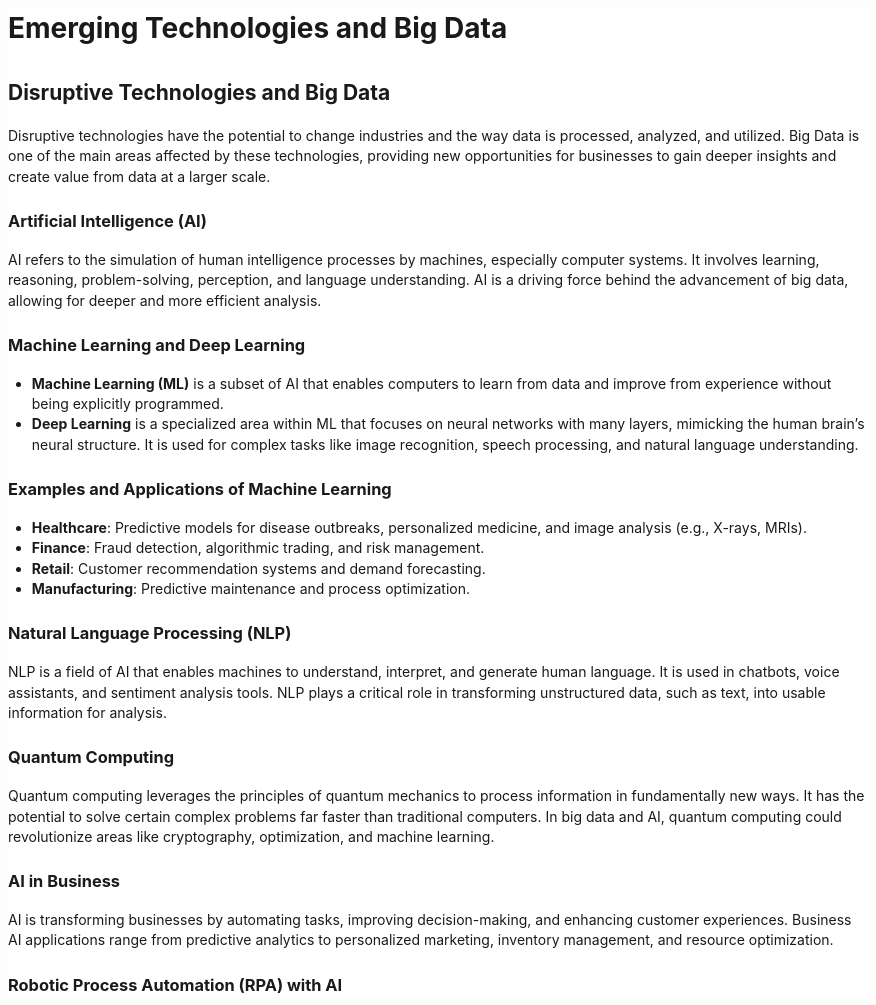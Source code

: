 
# **Emerging Technologies and Big Data**

## **Disruptive Technologies and Big Data**

Disruptive technologies have the potential to change industries and the way data is processed, analyzed, and utilized. Big Data is one of the main areas affected by these technologies, providing new opportunities for businesses to gain deeper insights and create value from data at a larger scale.

### **Artificial Intelligence (AI)**

AI refers to the simulation of human intelligence processes by machines, especially computer systems. It involves learning, reasoning, problem-solving, perception, and language understanding. AI is a driving force behind the advancement of big data, allowing for deeper and more efficient analysis.

### **Machine Learning and Deep Learning**

- **Machine Learning (ML)** is a subset of AI that enables computers to learn from data and improve from experience without being explicitly programmed.
- **Deep Learning** is a specialized area within ML that focuses on neural networks with many layers, mimicking the human brain’s neural structure. It is used for complex tasks like image recognition, speech processing, and natural language understanding.

### **Examples and Applications of Machine Learning**

- **Healthcare**: Predictive models for disease outbreaks, personalized medicine, and image analysis (e.g., X-rays, MRIs).
- **Finance**: Fraud detection, algorithmic trading, and risk management.
- **Retail**: Customer recommendation systems and demand forecasting.
- **Manufacturing**: Predictive maintenance and process optimization.

### **Natural Language Processing (NLP)**

NLP is a field of AI that enables machines to understand, interpret, and generate human language. It is used in chatbots, voice assistants, and sentiment analysis tools. NLP plays a critical role in transforming unstructured data, such as text, into usable information for analysis.

### **Quantum Computing**

Quantum computing leverages the principles of quantum mechanics to process information in fundamentally new ways. It has the potential to solve certain complex problems far faster than traditional computers. In big data and AI, quantum computing could revolutionize areas like cryptography, optimization, and machine learning.

### **AI in Business**

AI is transforming businesses by automating tasks, improving decision-making, and enhancing customer experiences. Business AI applications range from predictive analytics to personalized marketing, inventory management, and resource optimization.

### **Robotic Process Automation (RPA) with AI**
